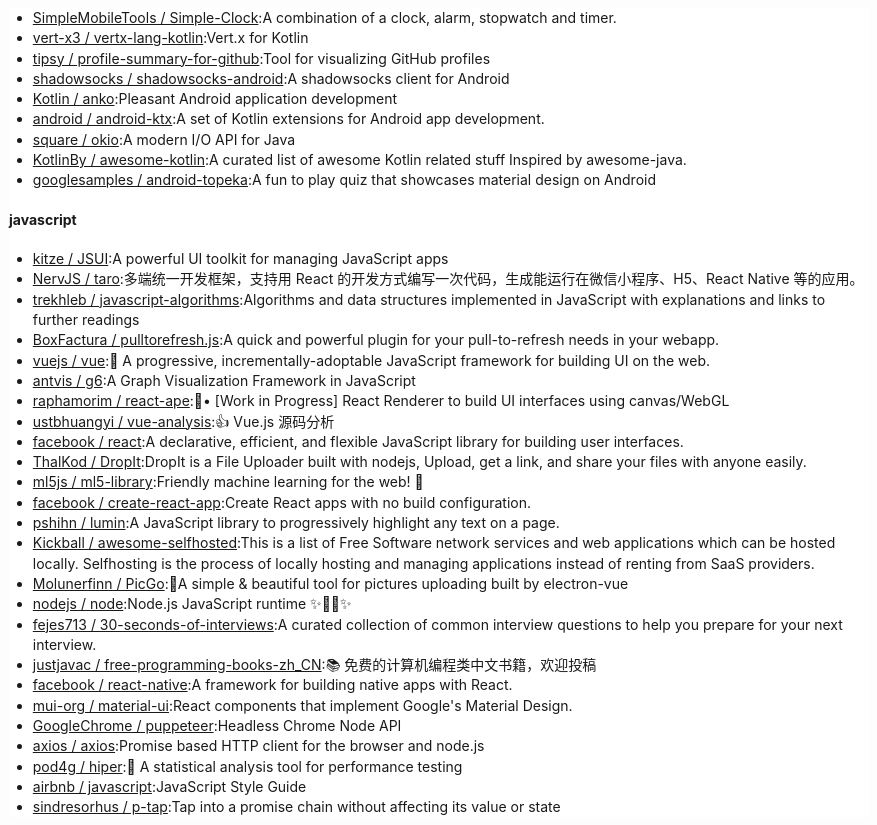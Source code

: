 * [SimpleMobileTools / Simple-Clock](https://github.com/SimpleMobileTools/Simple-Clock):A combination of a clock, alarm, stopwatch and timer.
* [vert-x3 / vertx-lang-kotlin](https://github.com/vert-x3/vertx-lang-kotlin):Vert.x for Kotlin
* [tipsy / profile-summary-for-github](https://github.com/tipsy/profile-summary-for-github):Tool for visualizing GitHub profiles
* [shadowsocks / shadowsocks-android](https://github.com/shadowsocks/shadowsocks-android):A shadowsocks client for Android
* [Kotlin / anko](https://github.com/Kotlin/anko):Pleasant Android application development
* [android / android-ktx](https://github.com/android/android-ktx):A set of Kotlin extensions for Android app development.
* [square / okio](https://github.com/square/okio):A modern I/O API for Java
* [KotlinBy / awesome-kotlin](https://github.com/KotlinBy/awesome-kotlin):A curated list of awesome Kotlin related stuff Inspired by awesome-java.
* [googlesamples / android-topeka](https://github.com/googlesamples/android-topeka):A fun to play quiz that showcases material design on Android

#### javascript
* [kitze / JSUI](https://github.com/kitze/JSUI):A powerful UI toolkit for managing JavaScript apps
* [NervJS / taro](https://github.com/NervJS/taro):多端统一开发框架，支持用 React 的开发方式编写一次代码，生成能运行在微信小程序、H5、React Native 等的应用。
* [trekhleb / javascript-algorithms](https://github.com/trekhleb/javascript-algorithms):Algorithms and data structures implemented in JavaScript with explanations and links to further readings
* [BoxFactura / pulltorefresh.js](https://github.com/BoxFactura/pulltorefresh.js):A quick and powerful plugin for your pull-to-refresh needs in your webapp.
* [vuejs / vue](https://github.com/vuejs/vue):🖖 A progressive, incrementally-adoptable JavaScript framework for building UI on the web.
* [antvis / g6](https://github.com/antvis/g6):A Graph Visualization Framework in JavaScript
* [raphamorim / react-ape](https://github.com/raphamorim/react-ape):🦍• [Work in Progress] React Renderer to build UI interfaces using canvas/WebGL
* [ustbhuangyi / vue-analysis](https://github.com/ustbhuangyi/vue-analysis):👍 Vue.js 源码分析
* [facebook / react](https://github.com/facebook/react):A declarative, efficient, and flexible JavaScript library for building user interfaces.
* [ThalKod / DropIt](https://github.com/ThalKod/DropIt):DropIt is a File Uploader built with nodejs, Upload, get a link, and share your files with anyone easily.
* [ml5js / ml5-library](https://github.com/ml5js/ml5-library):Friendly machine learning for the web! 🤖
* [facebook / create-react-app](https://github.com/facebook/create-react-app):Create React apps with no build configuration.
* [pshihn / lumin](https://github.com/pshihn/lumin):A JavaScript library to progressively highlight any text on a page.
* [Kickball / awesome-selfhosted](https://github.com/Kickball/awesome-selfhosted):This is a list of Free Software network services and web applications which can be hosted locally. Selfhosting is the process of locally hosting and managing applications instead of renting from SaaS providers.
* [Molunerfinn / PicGo](https://github.com/Molunerfinn/PicGo):🚀A simple & beautiful tool for pictures uploading built by electron-vue
* [nodejs / node](https://github.com/nodejs/node):Node.js JavaScript runtime ✨🐢🚀✨
* [fejes713 / 30-seconds-of-interviews](https://github.com/fejes713/30-seconds-of-interviews):A curated collection of common interview questions to help you prepare for your next interview.
* [justjavac / free-programming-books-zh_CN](https://github.com/justjavac/free-programming-books-zh_CN):📚 免费的计算机编程类中文书籍，欢迎投稿
* [facebook / react-native](https://github.com/facebook/react-native):A framework for building native apps with React.
* [mui-org / material-ui](https://github.com/mui-org/material-ui):React components that implement Google's Material Design.
* [GoogleChrome / puppeteer](https://github.com/GoogleChrome/puppeteer):Headless Chrome Node API
* [axios / axios](https://github.com/axios/axios):Promise based HTTP client for the browser and node.js
* [pod4g / hiper](https://github.com/pod4g/hiper):🚀 A statistical analysis tool for performance testing
* [airbnb / javascript](https://github.com/airbnb/javascript):JavaScript Style Guide
* [sindresorhus / p-tap](https://github.com/sindresorhus/p-tap):Tap into a promise chain without affecting its value or state
